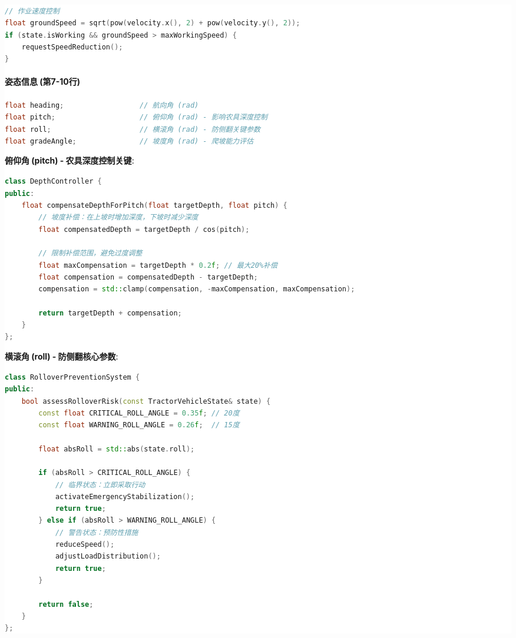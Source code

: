   ```cpp
  // 作业速度控制
  float groundSpeed = sqrt(pow(velocity.x(), 2) + pow(velocity.y(), 2));
  if (state.isWorking && groundSpeed > maxWorkingSpeed) {
      requestSpeedReduction();
  }
  ```

#### 姿态信息 (第7-10行)

```cpp
float heading;                  // 航向角 (rad)
float pitch;                    // 俯仰角 (rad) - 影响农具深度控制
float roll;                     // 横滚角 (rad) - 防侧翻关键参数
float gradeAngle;               // 坡度角 (rad) - 爬坡能力评估
```

**俯仰角 (pitch) - 农具深度控制关键**:

```cpp
class DepthController {
public:
    float compensateDepthForPitch(float targetDepth, float pitch) {
        // 坡度补偿：在上坡时增加深度，下坡时减少深度
        float compensatedDepth = targetDepth / cos(pitch);

        // 限制补偿范围，避免过度调整
        float maxCompensation = targetDepth * 0.2f; // 最大20%补偿
        float compensation = compensatedDepth - targetDepth;
        compensation = std::clamp(compensation, -maxCompensation, maxCompensation);

        return targetDepth + compensation;
    }
};
```

**横滚角 (roll) - 防侧翻核心参数**:

```cpp
class RolloverPreventionSystem {
public:
    bool assessRolloverRisk(const TractorVehicleState& state) {
        const float CRITICAL_ROLL_ANGLE = 0.35f; // 20度
        const float WARNING_ROLL_ANGLE = 0.26f;  // 15度

        float absRoll = std::abs(state.roll);

        if (absRoll > CRITICAL_ROLL_ANGLE) {
            // 临界状态：立即采取行动
            activateEmergencyStabilization();
            return true;
        } else if (absRoll > WARNING_ROLL_ANGLE) {
            // 警告状态：预防性措施
            reduceSpeed();
            adjustLoadDistribution();
            return true;
        }

        return false;
    }
};
```
